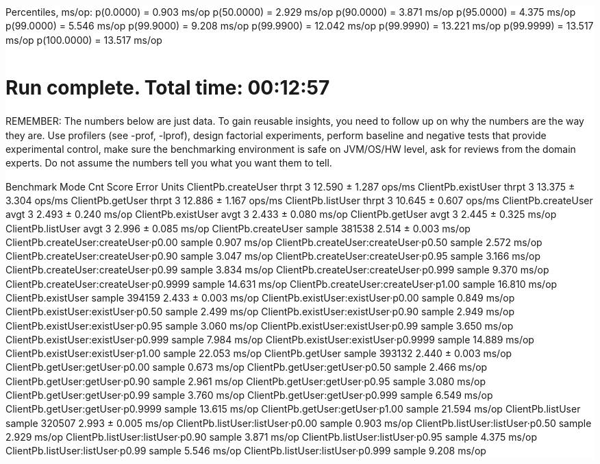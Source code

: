   Percentiles, ms/op:
      p(0.0000) =      0.903 ms/op
     p(50.0000) =      2.929 ms/op
     p(90.0000) =      3.871 ms/op
     p(95.0000) =      4.375 ms/op
     p(99.0000) =      5.546 ms/op
     p(99.9000) =      9.208 ms/op
     p(99.9900) =     12.042 ms/op
     p(99.9990) =     13.221 ms/op
     p(99.9999) =     13.517 ms/op
    p(100.0000) =     13.517 ms/op


# Run complete. Total time: 00:12:57

REMEMBER: The numbers below are just data. To gain reusable insights, you need to follow up on
why the numbers are the way they are. Use profilers (see -prof, -lprof), design factorial
experiments, perform baseline and negative tests that provide experimental control, make sure
the benchmarking environment is safe on JVM/OS/HW level, ask for reviews from the domain experts.
Do not assume the numbers tell you what you want them to tell.

Benchmark                                 Mode     Cnt   Score   Error   Units
ClientPb.createUser                      thrpt       3  12.590 ± 1.287  ops/ms
ClientPb.existUser                       thrpt       3  13.375 ± 3.304  ops/ms
ClientPb.getUser                         thrpt       3  12.886 ± 1.167  ops/ms
ClientPb.listUser                        thrpt       3  10.645 ± 0.607  ops/ms
ClientPb.createUser                       avgt       3   2.493 ± 0.240   ms/op
ClientPb.existUser                        avgt       3   2.433 ± 0.080   ms/op
ClientPb.getUser                          avgt       3   2.445 ± 0.325   ms/op
ClientPb.listUser                         avgt       3   2.996 ± 0.085   ms/op
ClientPb.createUser                     sample  381538   2.514 ± 0.003   ms/op
ClientPb.createUser:createUser·p0.00    sample           0.907           ms/op
ClientPb.createUser:createUser·p0.50    sample           2.572           ms/op
ClientPb.createUser:createUser·p0.90    sample           3.047           ms/op
ClientPb.createUser:createUser·p0.95    sample           3.166           ms/op
ClientPb.createUser:createUser·p0.99    sample           3.834           ms/op
ClientPb.createUser:createUser·p0.999   sample           9.370           ms/op
ClientPb.createUser:createUser·p0.9999  sample          14.631           ms/op
ClientPb.createUser:createUser·p1.00    sample          16.810           ms/op
ClientPb.existUser                      sample  394159   2.433 ± 0.003   ms/op
ClientPb.existUser:existUser·p0.00      sample           0.849           ms/op
ClientPb.existUser:existUser·p0.50      sample           2.499           ms/op
ClientPb.existUser:existUser·p0.90      sample           2.949           ms/op
ClientPb.existUser:existUser·p0.95      sample           3.060           ms/op
ClientPb.existUser:existUser·p0.99      sample           3.650           ms/op
ClientPb.existUser:existUser·p0.999     sample           7.984           ms/op
ClientPb.existUser:existUser·p0.9999    sample          14.889           ms/op
ClientPb.existUser:existUser·p1.00      sample          22.053           ms/op
ClientPb.getUser                        sample  393132   2.440 ± 0.003   ms/op
ClientPb.getUser:getUser·p0.00          sample           0.673           ms/op
ClientPb.getUser:getUser·p0.50          sample           2.466           ms/op
ClientPb.getUser:getUser·p0.90          sample           2.961           ms/op
ClientPb.getUser:getUser·p0.95          sample           3.080           ms/op
ClientPb.getUser:getUser·p0.99          sample           3.760           ms/op
ClientPb.getUser:getUser·p0.999         sample           6.549           ms/op
ClientPb.getUser:getUser·p0.9999        sample          13.615           ms/op
ClientPb.getUser:getUser·p1.00          sample          21.594           ms/op
ClientPb.listUser                       sample  320507   2.993 ± 0.005   ms/op
ClientPb.listUser:listUser·p0.00        sample           0.903           ms/op
ClientPb.listUser:listUser·p0.50        sample           2.929           ms/op
ClientPb.listUser:listUser·p0.90        sample           3.871           ms/op
ClientPb.listUser:listUser·p0.95        sample           4.375           ms/op
ClientPb.listUser:listUser·p0.99        sample           5.546           ms/op
ClientPb.listUser:listUser·p0.999       sample           9.208           ms/op